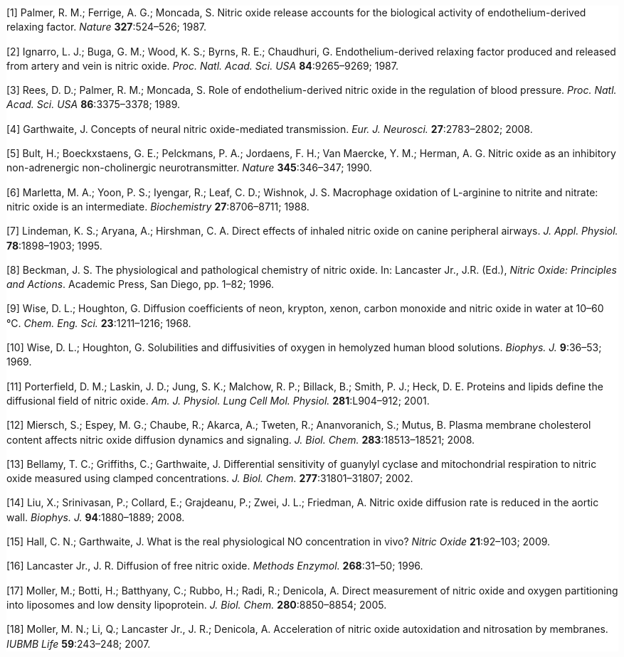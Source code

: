 [1] Palmer, R. M.; Ferrige, A. G.; Moncada, S. Nitric oxide release accounts for the biological activity of endothelium-derived relaxing factor. *Nature* **327**:524–526; 1987.

[2] Ignarro, L. J.; Buga, G. M.; Wood, K. S.; Byrns, R. E.; Chaudhuri, G. Endothelium-derived relaxing factor produced and released from artery and vein is nitric oxide. *Proc. Natl. Acad. Sci. USA* **84**:9265–9269; 1987.

[3] Rees, D. D.; Palmer, R. M.; Moncada, S. Role of endothelium-derived nitric oxide in the regulation of blood pressure. *Proc. Natl. Acad. Sci. USA* **86**:3375–3378; 1989.

[4] Garthwaite, J. Concepts of neural nitric oxide-mediated transmission. *Eur. J. Neurosci.* **27**:2783–2802; 2008.

[5] Bult, H.; Boeckxstaens, G. E.; Pelckmans, P. A.; Jordaens, F. H.; Van Maercke, Y. M.; Herman, A. G. Nitric oxide as an inhibitory non-adrenergic non-cholinergic neurotransmitter. *Nature* **345**:346–347; 1990.

[6] Marletta, M. A.; Yoon, P. S.; Iyengar, R.; Leaf, C. D.; Wishnok, J. S. Macrophage oxidation of L-arginine to nitrite and nitrate: nitric oxide is an intermediate. *Biochemistry* **27**:8706–8711; 1988.

[7] Lindeman, K. S.; Aryana, A.; Hirshman, C. A. Direct effects of inhaled nitric oxide on canine peripheral airways. *J. Appl. Physiol.* **78**:1898–1903; 1995.

[8] Beckman, J. S. The physiological and pathological chemistry of nitric oxide. In: Lancaster Jr., J.R. (Ed.), *Nitric Oxide: Principles and Actions*. Academic Press, San Diego, pp. 1–82; 1996.

[9] Wise, D. L.; Houghton, G. Diffusion coefficients of neon, krypton, xenon, carbon monoxide and nitric oxide in water at 10–60 °C. *Chem. Eng. Sci.* **23**:1211–1216; 1968.

[10] Wise, D. L.; Houghton, G. Solubilities and diffusivities of oxygen in hemolyzed human blood solutions. *Biophys. J.* **9**:36–53; 1969.

[11] Porterfield, D. M.; Laskin, J. D.; Jung, S. K.; Malchow, R. P.; Billack, B.; Smith, P. J.; Heck, D. E. Proteins and lipids define the diffusional field of nitric oxide. *Am. J. Physiol. Lung Cell Mol. Physiol.* **281**:L904–912; 2001.

[12] Miersch, S.; Espey, M. G.; Chaube, R.; Akarca, A.; Tweten, R.; Ananvoranich, S.; Mutus, B. Plasma membrane cholesterol content affects nitric oxide diffusion dynamics and signaling. *J. Biol. Chem.* **283**:18513–18521; 2008.

[13] Bellamy, T. C.; Griffiths, C.; Garthwaite, J. Differential sensitivity of guanylyl cyclase and mitochondrial respiration to nitric oxide measured using clamped concentrations. *J. Biol. Chem.* **277**:31801–31807; 2002.

[14] Liu, X.; Srinivasan, P.; Collard, E.; Grajdeanu, P.; Zwei, J. L.; Friedman, A. Nitric oxide diffusion rate is reduced in the aortic wall. *Biophys. J.* **94**:1880–1889; 2008.

[15] Hall, C. N.; Garthwaite, J. What is the real physiological NO concentration in vivo? *Nitric Oxide* **21**:92–103; 2009.

[16] Lancaster Jr., J. R. Diffusion of free nitric oxide. *Methods Enzymol.* **268**:31–50; 1996.

[17] Moller, M.; Botti, H.; Batthyany, C.; Rubbo, H.; Radi, R.; Denicola, A. Direct measurement of nitric oxide and oxygen partitioning into liposomes and low density lipoprotein. *J. Biol. Chem.* **280**:8850–8854; 2005.

[18] Moller, M. N.; Li, Q.; Lancaster Jr., J. R.; Denicola, A. Acceleration of nitric oxide autoxidation and nitrosation by membranes. *IUBMB Life* **59**:243–248; 2007.
